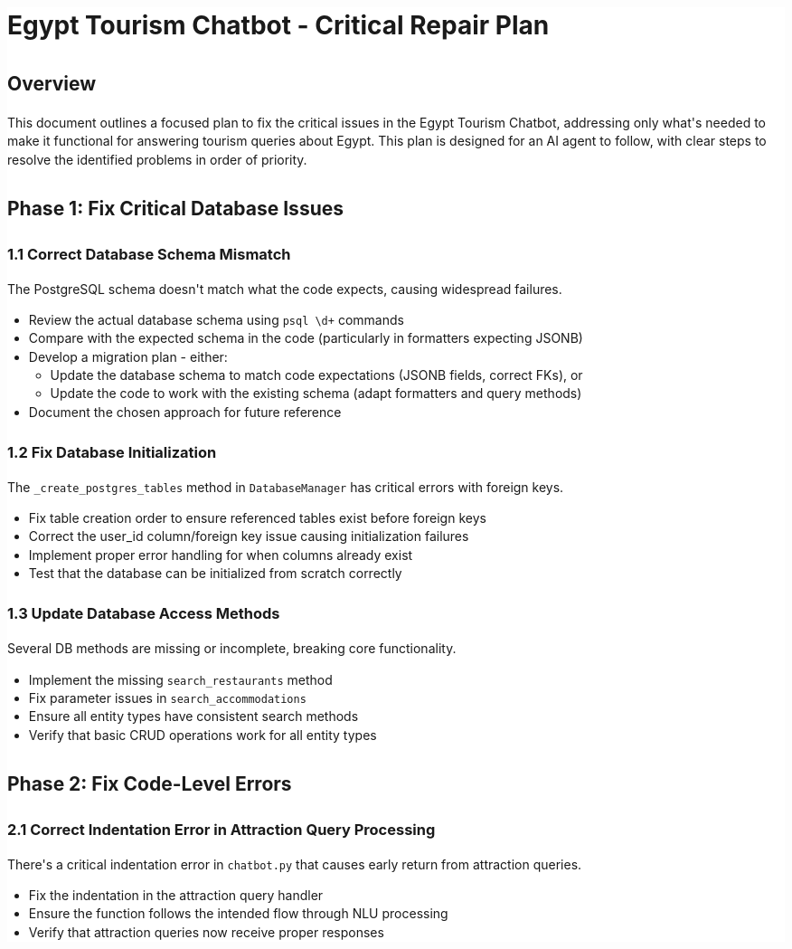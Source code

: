 # Egypt Tourism Chatbot - Critical Repair Plan

## Overview

This document outlines a focused plan to fix the critical issues in the Egypt Tourism Chatbot, addressing only what's needed to make it functional for answering tourism queries about Egypt. This plan is designed for an AI agent to follow, with clear steps to resolve the identified problems in order of priority.

## Phase 1: Fix Critical Database Issues 

### 1.1 Correct Database Schema Mismatch

The PostgreSQL schema doesn't match what the code expects, causing widespread failures.

- Review the actual database schema using `psql \d+` commands
- Compare with the expected schema in the code (particularly in formatters expecting JSONB)
- Develop a migration plan - either:
  - Update the database schema to match code expectations (JSONB fields, correct FKs), or
  - Update the code to work with the existing schema (adapt formatters and query methods)
- Document the chosen approach for future reference

### 1.2 Fix Database Initialization

The `_create_postgres_tables` method in `DatabaseManager` has critical errors with foreign keys.

- Fix table creation order to ensure referenced tables exist before foreign keys
- Correct the user_id column/foreign key issue causing initialization failures
- Implement proper error handling for when columns already exist
- Test that the database can be initialized from scratch correctly

### 1.3 Update Database Access Methods

Several DB methods are missing or incomplete, breaking core functionality.

- Implement the missing `search_restaurants` method
- Fix parameter issues in `search_accommodations`
- Ensure all entity types have consistent search methods
- Verify that basic CRUD operations work for all entity types

## Phase 2: Fix Code-Level Errors 

### 2.1 Correct Indentation Error in Attraction Query Processing

There's a critical indentation error in `chatbot.py` that causes early return from attraction queries.

- Fix the indentation in the attraction query handler
- Ensure the function follows the intended flow through NLU processing
- Verify that attraction queries now receive proper responses
